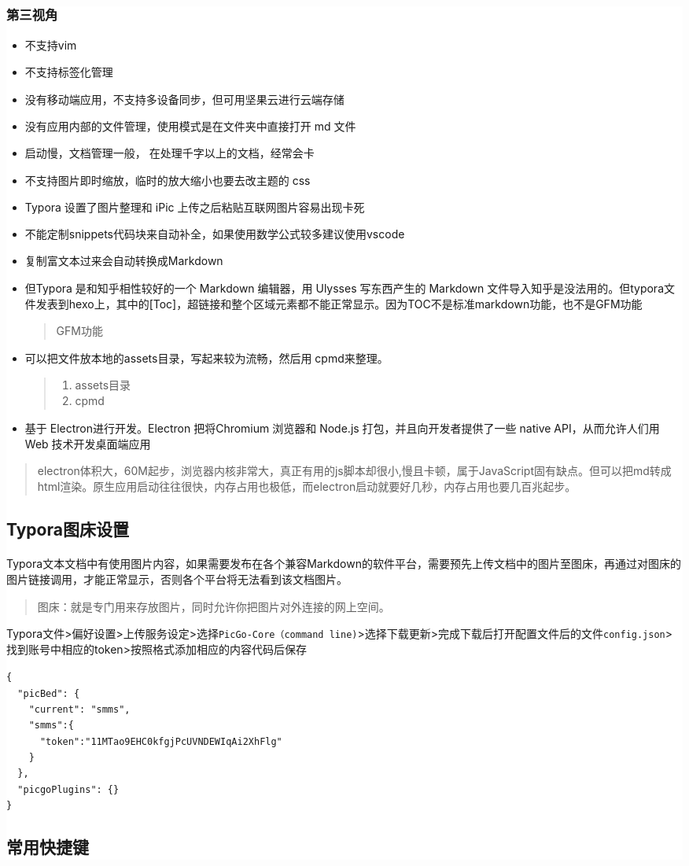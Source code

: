 ### **第三视角**

- 不支持vim

- 不支持标签化管理

- 没有移动端应用，不支持多设备同步，但可用坚果云进行云端存储

- 没有应用内部的文件管理，使用模式是在文件夹中直接打开 md 文件

- 启动慢，文档管理一般， 在处理千字以上的文档，经常会卡

- 不支持图片即时缩放，临时的放大缩小也要去改主题的 css 

- Typora 设置了图片整理和 iPic 上传之后粘贴互联网图片容易出现卡死

- 不能定制snippets代码块来自动补全，如果使用数学公式较多建议使用vscode

- 复制富文本过来会自动转换成Markdown

- 但Typora 是和知乎相性较好的一个 Markdown 编辑器，用 Ulysses 写东西产生的 Markdown 文件导入知乎是没法用的。但typora文件发表到hexo上，其中的[Toc]，超链接和整个区域元素都不能正常显示。因为TOC不是标准markdown功能，也不是GFM功能

  > GFM功能

- 可以把文件放本地的assets目录，写起来较为流畅，然后用 cpmd来整理。

  > 1. assets目录
  > 2. cpmd

-  基于 Electron进行开发。Electron 把将Chromium 浏览器和 Node.js 打包，并且向开发者提供了一些 native API，从而允许人们用 Web 技术开发桌面端应用

  > electron体积大，60M起步，浏览器内核非常大，真正有用的js脚本却很小,慢且卡顿，属于JavaScript固有缺点。但可以把md转成html渲染。原生应用启动往往很快，内存占用也极低，而electron启动就要好几秒，内存占用也要几百兆起步。

## Typora图床设置

Typora文本文档中有使用图片内容，如果需要发布在各个兼容Markdown的软件平台，需要预先上传文档中的图片至图床，再通过对图床的图片链接调用，才能正常显示，否则各个平台将无法看到该文档图片。

> 图床：就是专门用来存放图片，同时允许你把图片对外连接的网上空间。

Typora文件>偏好设置>上传服务设定>选择`PicGo-Core（command line)`>选择下载更新>完成下载后打开配置文件后的文件`config.json`>找到账号中相应的token>按照格式添加相应的内容代码后保存

```
{
  "picBed": {
    "current": "smms",
    "smms":{
      "token":"11MTao9EHC0kfgjPcUVNDEWIqAi2XhFlg"
    }
  },
  "picgoPlugins": {}
}
```

## 常用快捷键
